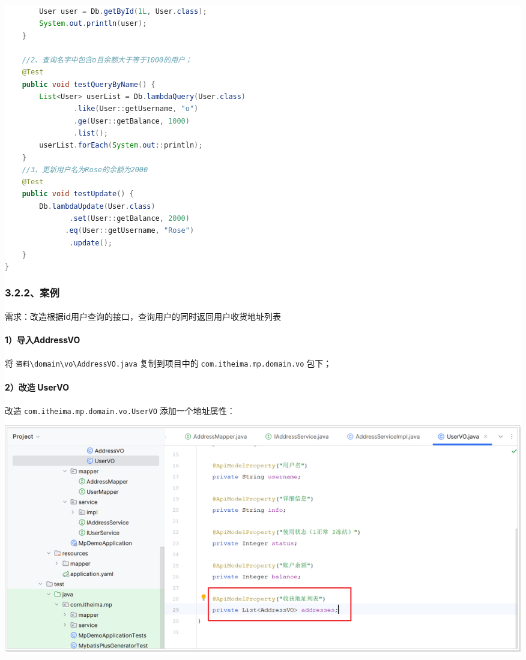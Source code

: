 ```java
        User user = Db.getById(1L, User.class);
        System.out.println(user);
    }

    //2、查询名字中包含o且余额大于等于1000的用户；
    @Test
    public void testQueryByName() {
        List<User> userList = Db.lambdaQuery(User.class)
                .like(User::getUsername, "o")
                .ge(User::getBalance, 1000)
                .list();
        userList.forEach(System.out::println);
    }
    //3、更新用户名为Rose的余额为2000
    @Test
    public void testUpdate() {
        Db.lambdaUpdate(User.class)
               .set(User::getBalance, 2000)
              .eq(User::getUsername, "Rose")
               .update();
    }
}
```



### 3.2.2、案例

需求：改造根据id用户查询的接口，查询用户的同时返回用户收货地址列表

#### 1）导入AddressVO

将 `资料\domain\vo\AddressVO.java` 复制到项目中的 `com.itheima.mp.domain.vo` 包下；



#### 2）改造 UserVO

改造 `com.itheima.mp.domain.vo.UserVO` 添加一个地址属性：

![image-20231207150106304](assets/image-20231207150106304.png)
